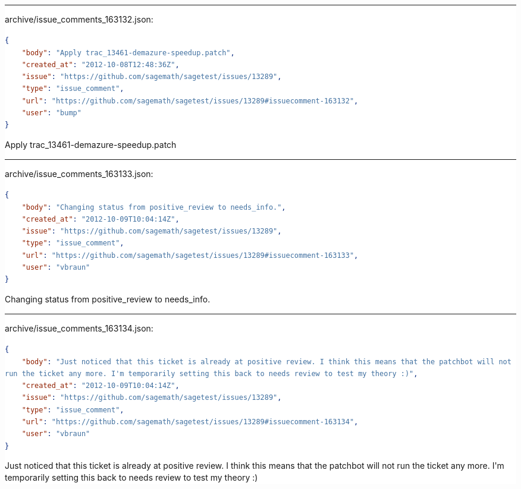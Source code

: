 
---

archive/issue_comments_163132.json:
```json
{
    "body": "Apply trac_13461-demazure-speedup.patch",
    "created_at": "2012-10-08T12:48:36Z",
    "issue": "https://github.com/sagemath/sagetest/issues/13289",
    "type": "issue_comment",
    "url": "https://github.com/sagemath/sagetest/issues/13289#issuecomment-163132",
    "user": "bump"
}
```

Apply trac_13461-demazure-speedup.patch



---

archive/issue_comments_163133.json:
```json
{
    "body": "Changing status from positive_review to needs_info.",
    "created_at": "2012-10-09T10:04:14Z",
    "issue": "https://github.com/sagemath/sagetest/issues/13289",
    "type": "issue_comment",
    "url": "https://github.com/sagemath/sagetest/issues/13289#issuecomment-163133",
    "user": "vbraun"
}
```

Changing status from positive_review to needs_info.



---

archive/issue_comments_163134.json:
```json
{
    "body": "Just noticed that this ticket is already at positive review. I think this means that the patchbot will not run the ticket any more. I'm temporarily setting this back to needs review to test my theory :)",
    "created_at": "2012-10-09T10:04:14Z",
    "issue": "https://github.com/sagemath/sagetest/issues/13289",
    "type": "issue_comment",
    "url": "https://github.com/sagemath/sagetest/issues/13289#issuecomment-163134",
    "user": "vbraun"
}
```

Just noticed that this ticket is already at positive review. I think this means that the patchbot will not run the ticket any more. I'm temporarily setting this back to needs review to test my theory :)

